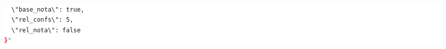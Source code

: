 ```bash
  \"base_nota\": true,
  \"rel_confs\": 5,
  \"rel_nota\": false
}"
```

<div style="margin-top: 0.5rem;">

<collapse-text hidden title="Response">

#### Response (success)

```json
{
  "result": {
    "base": "BASE",
    "rel": "REL",
    "max_base_vol": "1",
    "max_base_vol_rat": [
      [1, [1]],
      [1, [1]]
    ],
    "min_base_vol": "0",
    "min_base_vol": [
      [0, []],
      [1, [1]]
    ],
    "created_at": 1559052299258,
    "updated_at": 1619736650000,
    "matches": {},
    "price": "1",
    "price_rat": [
      [1, [1]],
      [1, [1]]
    ],
    "started_swaps": [],
    "uuid": "6a242691-6c05-474a-85c1-5b3f42278f41",
    "conf_settings": {
      "base_confs": 2,
      "base_nota": true,
      "rel_confs": 5,
      "rel_nota": false
    }
  }
}
```

#### Response (error)

```json
{ "error": "There is no order with UUID  6a242691-6c05-474a-85c1-5b3f42278f41" }
```

</collapse-text>

</div>

